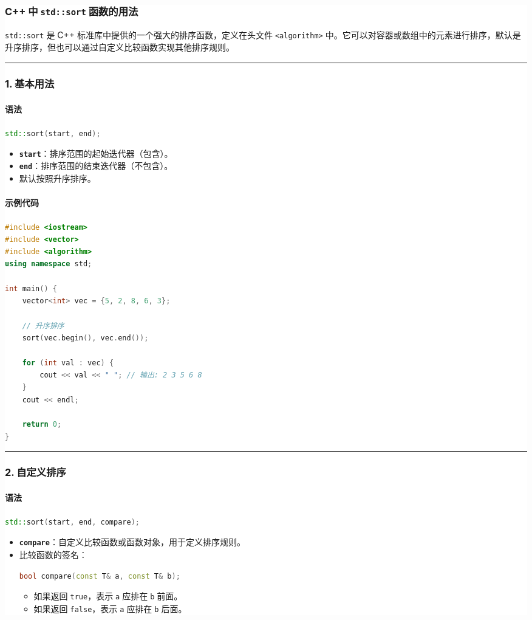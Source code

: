 ### **C++ 中 `std::sort` 函数的用法**

`std::sort` 是 C++ 标准库中提供的一个强大的排序函数，定义在头文件 `<algorithm>` 中。它可以对容器或数组中的元素进行排序，默认是升序排序，但也可以通过自定义比较函数实现其他排序规则。

---

### **1. 基本用法**

#### **语法**
```cpp
std::sort(start, end);
```

- **`start`**：排序范围的起始迭代器（包含）。
- **`end`**：排序范围的结束迭代器（不包含）。
- 默认按照升序排序。

#### **示例代码**
```cpp
#include <iostream>
#include <vector>
#include <algorithm>
using namespace std;

int main() {
    vector<int> vec = {5, 2, 8, 6, 3};

    // 升序排序
    sort(vec.begin(), vec.end());

    for (int val : vec) {
        cout << val << " "; // 输出: 2 3 5 6 8
    }
    cout << endl;

    return 0;
}
```

---

### **2. 自定义排序**

#### **语法**
```cpp
std::sort(start, end, compare);
```

- **`compare`**：自定义比较函数或函数对象，用于定义排序规则。
- 比较函数的签名：
  ```cpp
  bool compare(const T& a, const T& b);
  ```
  - 如果返回 `true`，表示 `a` 应排在 `b` 前面。
  - 如果返回 `false`，表示 `a` 应排在 `b` 后面。
